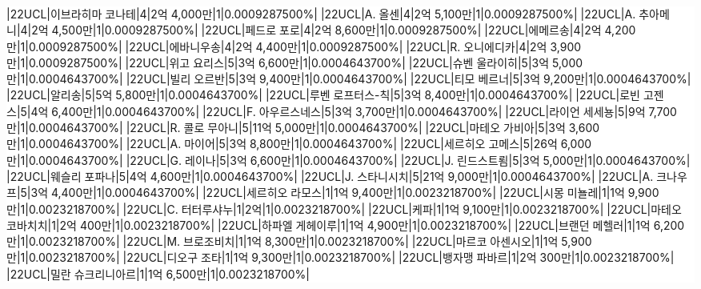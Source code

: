 |22UCL|이브라히마 코나테|4|2억 4,000만|1|0.0009287500%|
|22UCL|A. 올센|4|2억 5,100만|1|0.0009287500%|
|22UCL|A. 추아메니|4|2억 4,500만|1|0.0009287500%|
|22UCL|페드로 포로|4|2억 8,600만|1|0.0009287500%|
|22UCL|에메르송|4|2억 4,200만|1|0.0009287500%|
|22UCL|에바니우송|4|2억 4,400만|1|0.0009287500%|
|22UCL|R. 오니에디카|4|2억 3,900만|1|0.0009287500%|
|22UCL|위고 요리스|5|3억 6,600만|1|0.0004643700%|
|22UCL|슈벤 울라이히|5|3억 5,000만|1|0.0004643700%|
|22UCL|빌리 오르반|5|3억 9,400만|1|0.0004643700%|
|22UCL|티모 베르너|5|3억 9,200만|1|0.0004643700%|
|22UCL|알리송|5|5억 5,800만|1|0.0004643700%|
|22UCL|루벤 로프터스-칙|5|3억 8,400만|1|0.0004643700%|
|22UCL|로빈 고젠스|5|4억 6,400만|1|0.0004643700%|
|22UCL|F. 아우르스네스|5|3억 3,700만|1|0.0004643700%|
|22UCL|라이언 세세뇽|5|9억 7,700만|1|0.0004643700%|
|22UCL|R. 콜로 무아니|5|11억 5,000만|1|0.0004643700%|
|22UCL|마테오 가비아|5|3억 3,600만|1|0.0004643700%|
|22UCL|A. 마이어|5|3억 8,800만|1|0.0004643700%|
|22UCL|세르히오 고메스|5|26억 6,000만|1|0.0004643700%|
|22UCL|G. 레이나|5|3억 6,600만|1|0.0004643700%|
|22UCL|J. 린드스트룀|5|3억 5,000만|1|0.0004643700%|
|22UCL|웨슬리 포파나|5|4억 4,600만|1|0.0004643700%|
|22UCL|J. 스타니시치|5|21억 9,000만|1|0.0004643700%|
|22UCL|A. 크나우프|5|3억 4,400만|1|0.0004643700%|
|22UCL|세르히오 라모스|1|1억 9,400만|1|0.0023218700%|
|22UCL|시몽 미뇰레|1|1억 9,900만|1|0.0023218700%|
|22UCL|C. 터터루샤누|1|2억|1|0.0023218700%|
|22UCL|케파|1|1억 9,100만|1|0.0023218700%|
|22UCL|마테오 코바치치|1|2억 400만|1|0.0023218700%|
|22UCL|하파엘 게헤이루|1|1억 4,900만|1|0.0023218700%|
|22UCL|브랜던 메헬러|1|1억 6,200만|1|0.0023218700%|
|22UCL|M. 브로조비치|1|1억 8,300만|1|0.0023218700%|
|22UCL|마르코 아센시오|1|1억 5,900만|1|0.0023218700%|
|22UCL|디오구 조타|1|1억 9,300만|1|0.0023218700%|
|22UCL|뱅자맹 파바르|1|2억 300만|1|0.0023218700%|
|22UCL|밀란 슈크리니아르|1|1억 6,500만|1|0.0023218700%|